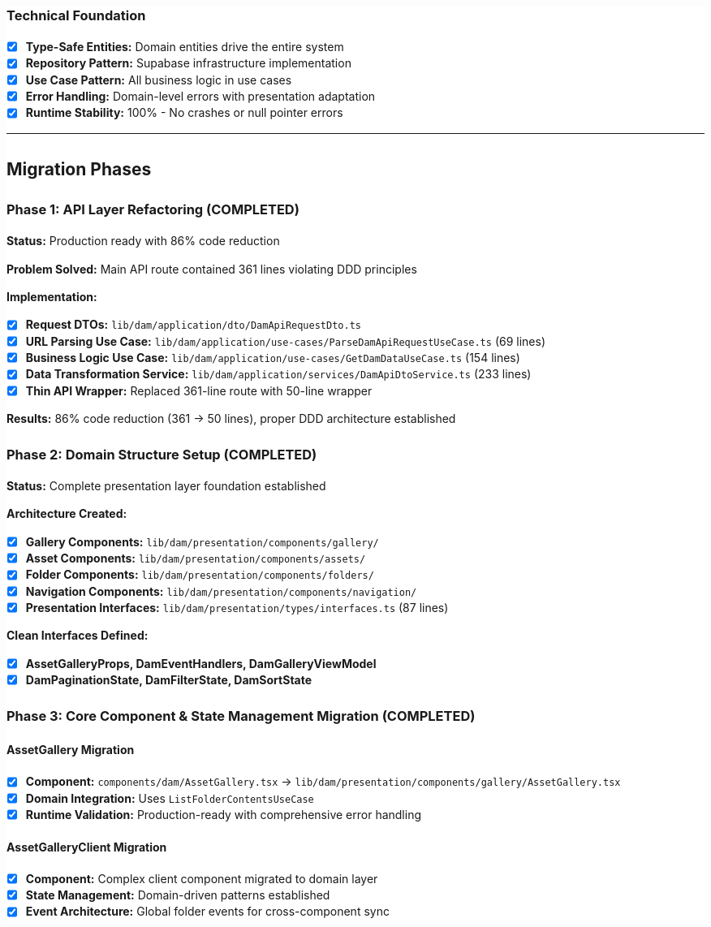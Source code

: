 ### Technical Foundation
- [X] **Type-Safe Entities:** Domain entities drive the entire system
- [X] **Repository Pattern:** Supabase infrastructure implementation
- [X] **Use Case Pattern:** All business logic in use cases
- [X] **Error Handling:** Domain-level errors with presentation adaptation
- [X] **Runtime Stability:** 100% - No crashes or null pointer errors

---

## Migration Phases

### Phase 1: API Layer Refactoring (COMPLETED)
**Status:** Production ready with 86% code reduction

**Problem Solved:** Main API route contained 361 lines violating DDD principles

**Implementation:**
- [X] **Request DTOs:** `lib/dam/application/dto/DamApiRequestDto.ts`
- [X] **URL Parsing Use Case:** `lib/dam/application/use-cases/ParseDamApiRequestUseCase.ts` (69 lines)
- [X] **Business Logic Use Case:** `lib/dam/application/use-cases/GetDamDataUseCase.ts` (154 lines)
- [X] **Data Transformation Service:** `lib/dam/application/services/DamApiDtoService.ts` (233 lines)
- [X] **Thin API Wrapper:** Replaced 361-line route with 50-line wrapper

**Results:** 86% code reduction (361 -> 50 lines), proper DDD architecture established

### Phase 2: Domain Structure Setup (COMPLETED)
**Status:** Complete presentation layer foundation established

**Architecture Created:**
- [X] **Gallery Components:** `lib/dam/presentation/components/gallery/`
- [X] **Asset Components:** `lib/dam/presentation/components/assets/`
- [X] **Folder Components:** `lib/dam/presentation/components/folders/`
- [X] **Navigation Components:** `lib/dam/presentation/components/navigation/`
- [X] **Presentation Interfaces:** `lib/dam/presentation/types/interfaces.ts` (87 lines)

**Clean Interfaces Defined:**
- [X] **AssetGalleryProps, DamEventHandlers, DamGalleryViewModel**
- [X] **DamPaginationState, DamFilterState, DamSortState**

### Phase 3: Core Component & State Management Migration (COMPLETED)

#### AssetGallery Migration
- [X] **Component:** `components/dam/AssetGallery.tsx` -> `lib/dam/presentation/components/gallery/AssetGallery.tsx`
- [X] **Domain Integration:** Uses `ListFolderContentsUseCase`
- [X] **Runtime Validation:** Production-ready with comprehensive error handling

#### AssetGalleryClient Migration
- [X] **Component:** Complex client component migrated to domain layer
- [X] **State Management:** Domain-driven patterns established
- [X] **Event Architecture:** Global folder events for cross-component sync
